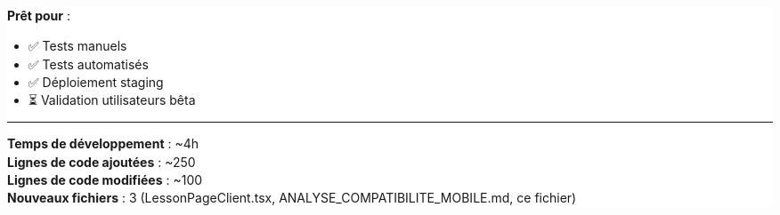 **Prêt pour** :
- ✅ Tests manuels
- ✅ Tests automatisés
- ✅ Déploiement staging
- ⏳ Validation utilisateurs bêta

---

**Temps de développement** : ~4h  
**Lignes de code ajoutées** : ~250  
**Lignes de code modifiées** : ~100  
**Nouveaux fichiers** : 3 (LessonPageClient.tsx, ANALYSE_COMPATIBILITE_MOBILE.md, ce fichier)

